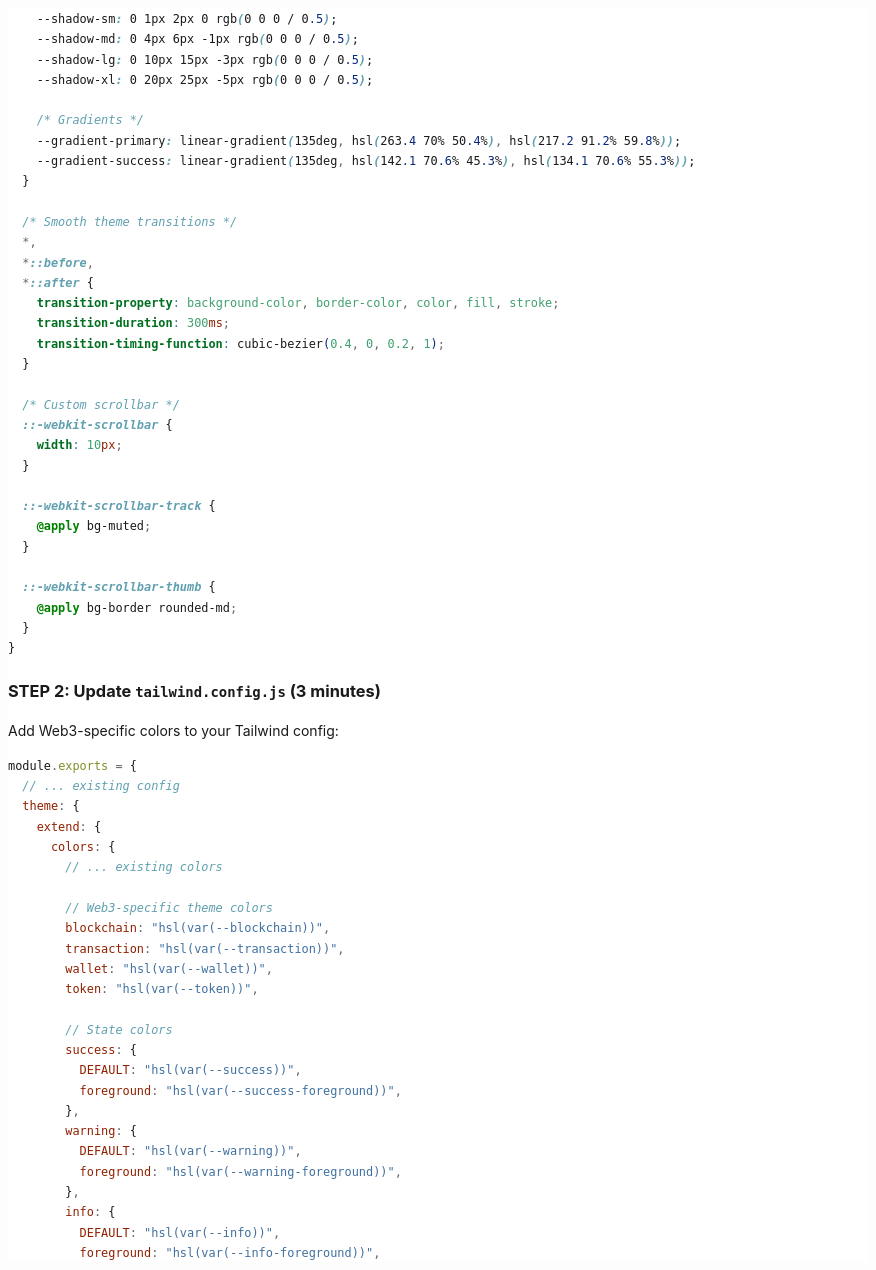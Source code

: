 ```css
    --shadow-sm: 0 1px 2px 0 rgb(0 0 0 / 0.5);
    --shadow-md: 0 4px 6px -1px rgb(0 0 0 / 0.5);
    --shadow-lg: 0 10px 15px -3px rgb(0 0 0 / 0.5);
    --shadow-xl: 0 20px 25px -5px rgb(0 0 0 / 0.5);

    /* Gradients */
    --gradient-primary: linear-gradient(135deg, hsl(263.4 70% 50.4%), hsl(217.2 91.2% 59.8%));
    --gradient-success: linear-gradient(135deg, hsl(142.1 70.6% 45.3%), hsl(134.1 70.6% 55.3%));
  }

  /* Smooth theme transitions */
  *,
  *::before,
  *::after {
    transition-property: background-color, border-color, color, fill, stroke;
    transition-duration: 300ms;
    transition-timing-function: cubic-bezier(0.4, 0, 0.2, 1);
  }

  /* Custom scrollbar */
  ::-webkit-scrollbar {
    width: 10px;
  }

  ::-webkit-scrollbar-track {
    @apply bg-muted;
  }

  ::-webkit-scrollbar-thumb {
    @apply bg-border rounded-md;
  }
}
```

### STEP 2: Update `tailwind.config.js` (3 minutes)

Add Web3-specific colors to your Tailwind config:

```javascript
module.exports = {
  // ... existing config
  theme: {
    extend: {
      colors: {
        // ... existing colors

        // Web3-specific theme colors
        blockchain: "hsl(var(--blockchain))",
        transaction: "hsl(var(--transaction))",
        wallet: "hsl(var(--wallet))",
        token: "hsl(var(--token))",

        // State colors
        success: {
          DEFAULT: "hsl(var(--success))",
          foreground: "hsl(var(--success-foreground))",
        },
        warning: {
          DEFAULT: "hsl(var(--warning))",
          foreground: "hsl(var(--warning-foreground))",
        },
        info: {
          DEFAULT: "hsl(var(--info))",
          foreground: "hsl(var(--info-foreground))",
```